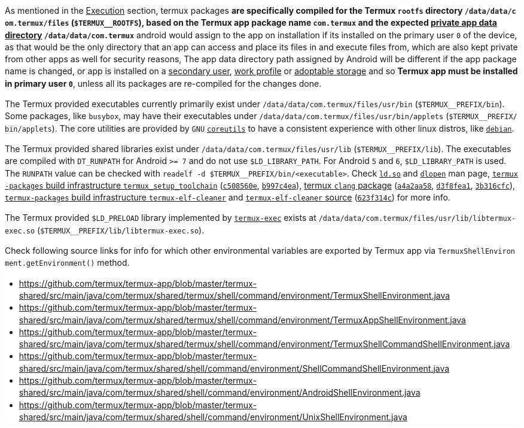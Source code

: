 As mentioned in the [Execution](#execution) section, termux packages **are specifically compiled for the Termux `rootfs` directory `/data/data/com.termux/files` (`$TERMUX__ROOTFS`), based on the Termux app package name `com.termux` and the expected [private app data directory](https://developer.android.com/reference/android/content/pm/ApplicationInfo#dataDir) `/data/data/com.termux`** android would assign to the app on installation if its installed on the primary user `0` of the device, as that would be the only directory that an app can access and place its files in and execute files from, which are also kept private from other apps as well for security reasons, The app data directory path assigned by Android will be different if the app package name is changed, or app is installed on a [secondary user](https://source.android.com/docs/devices/admin/multi-user), [work profile](https://developer.android.com/work/managed-profiles) or [adoptable storage](https://source.android.com/docs/core/storage/adoptable) and so **Termux app must be installed in primary user `0`**, unless all its packages are re-compiled for the changes done.

The Termux provided executables currently primarily exist under `/data/data/com.termux/files/usr/bin` (`$TERMUX__PREFIX/bin`). Some packages, like `busybox`, may have their executables under `/data/data/com.termux/files/usr/bin/applets` (`$TERMUX__PREFIX/bin/applets`). The core utilities are provided by `GNU` [`coreutils`](https://www.gnu.org/software/coreutils/manual/coreutils.html) to have a consistent experience with other linux distros, like [`debian`](https://www.debian.org).

The Termux provided shared libraries exist under `/data/data/com.termux/files/usr/lib` (`$TERMUX__PREFIX/lib`). The executables are compiled with `DT_RUNPATH` for Android `>= 7` and do not use `$LD_LIBRARY_PATH`. For Android `5` and `6`, `$LD_LIBRARY_PATH` is used. The `RUNPATH` value can be checked with `readelf -d $TERMUX__PREFIX/bin/<executable>`. Check [`ld.so`](https://manpages.debian.org/testing/manpages/ld.so.8.en.html) and [`dlopen`](https://manpages.debian.org/testing/manpages-dev/dlopen.3.en.html) man page, [`termux-packages` build infrastructure `termux_setup_toolchain`](https://github.com/termux/termux-packages/blob/83e3271c/scripts/build/toolchain/termux_setup_toolchain_26b.sh#L34) ([`c508560e`](https://github.com/termux/termux-packages/commit/c508560e), [`b997c4ea`](https://github.com/termux/termux-packages/commit/b997c4ea)), [termux `clang` package](https://github.com/termux/termux-packages/blob/3b316cfc1782dbe004be880327f98a69e04e573d/packages/libllvm/clang-lib-Driver-ToolChains-Linux.cpp.patch#L32-L41) ([`a4a2aa58`](https://github.com/termux/termux-packages/commit/a4a2aa58), [`d3f8fea1`](https://github.com/termux/termux-packages/commit/d3f8fea1), [`3b316cfc`](https://github.com/termux/termux-packages/commit/3b316cfc)), [`termux-packages` build infrastructure `termux-elf-cleaner`](https://github.com/termux/termux-packages/blob/83e3271c8cf7e11b02ad2a7485dc64a8f6ea89b6/scripts/build/termux_step_massage.sh#L60-L64) and [`termux-elf-cleaner` source](https://github.com/termux/termux-elf-cleaner/blob/v2.2.1/elf-cleaner.cpp#L167) ([`623f314c`](https://github.com/termux/termux-elf-cleaner/commit/623f314c)) for more info.

The Termux provided `$LD_PRELOAD` library implemented by [`termux-exec`](https://github.com/termux/termux-exec) exists at `/data/data/com.termux/files/usr/lib/libtermux-exec.so` (`$TERMUX__PREFIX/lib/libtermux-exec.so`).

Check following source links for info for which other environmental variables are exported by Termux app via `TermuxShellEnvironment.getEnvironment()` method.

- https://github.com/termux/termux-app/blob/master/termux-shared/src/main/java/com/termux/shared/termux/shell/command/environment/TermuxShellEnvironment.java
- https://github.com/termux/termux-app/blob/master/termux-shared/src/main/java/com/termux/shared/termux/shell/command/environment/TermuxAppShellEnvironment.java
- https://github.com/termux/termux-app/blob/master/termux-shared/src/main/java/com/termux/shared/termux/shell/command/environment/TermuxShellCommandShellEnvironment.java
- https://github.com/termux/termux-app/blob/master/termux-shared/src/main/java/com/termux/shared/shell/command/environment/ShellCommandShellEnvironment.java
- https://github.com/termux/termux-app/blob/master/termux-shared/src/main/java/com/termux/shared/shell/command/environment/AndroidShellEnvironment.java
- https://github.com/termux/termux-app/blob/master/termux-shared/src/main/java/com/termux/shared/shell/command/environment/UnixShellEnvironment.java
